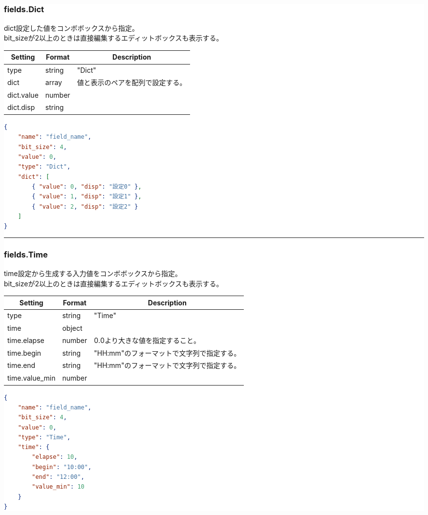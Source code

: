 ### fields.Dict

dict設定した値をコンボボックスから指定。  
bit_sizeが2以上のときは直接編集するエディットボックスも表示する。

| Setting | Format | Description |
----|----|---- 
| type | string | "Dict"
| dict | array | 値と表示のペアを配列で設定する。
| dict.value | number | 
| dict.disp | string | 

```json
{
	"name": "field_name",
	"bit_size": 4,
	"value": 0,
	"type": "Dict",
	"dict": [
		{ "value": 0, "disp": "設定0" },
		{ "value": 1, "disp": "設定1" },
		{ "value": 2, "disp": "設定2" }
	]
}
```

---

### fields.Time

time設定から生成する入力値をコンボボックスから指定。  
bit_sizeが2以上のときは直接編集するエディットボックスも表示する。

| Setting | Format | Description |
----|----|---- 
| type | string | "Time"
| time | object | 
| time.elapse | number | 0.0より大きな値を指定すること。
| time.begin | string | "HH:mm"のフォーマットで文字列で指定する。
| time.end | string | "HH:mm"のフォーマットで文字列で指定する。
| time.value_min | number | 

```json
{
	"name": "field_name",
	"bit_size": 4,
	"value": 0,
	"type": "Time",
	"time": {
		"elapse": 10,
		"begin": "10:00",
		"end": "12:00",
		"value_min": 10
	}
}
```
